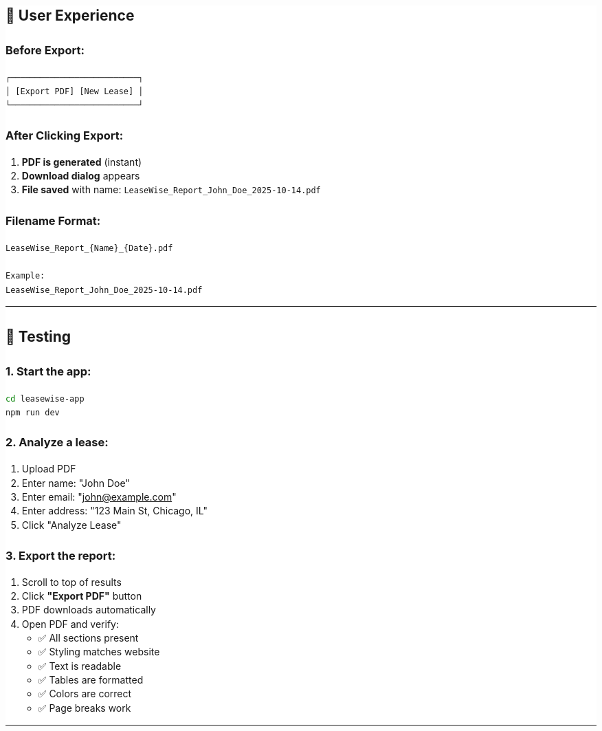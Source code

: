 
## 🎯 User Experience

### **Before Export:**
```
┌──────────────────────────┐
│ [Export PDF] [New Lease] │
└──────────────────────────┘
```

### **After Clicking Export:**
1. **PDF is generated** (instant)
2. **Download dialog** appears
3. **File saved** with name: `LeaseWise_Report_John_Doe_2025-10-14.pdf`

### **Filename Format:**
```
LeaseWise_Report_{Name}_{Date}.pdf

Example:
LeaseWise_Report_John_Doe_2025-10-14.pdf
```

---

## 🧪 Testing

### **1. Start the app:**
```bash
cd leasewise-app
npm run dev
```

### **2. Analyze a lease:**
1. Upload PDF
2. Enter name: "John Doe"
3. Enter email: "john@example.com"
4. Enter address: "123 Main St, Chicago, IL"
5. Click "Analyze Lease"

### **3. Export the report:**
1. Scroll to top of results
2. Click **"Export PDF"** button
3. PDF downloads automatically
4. Open PDF and verify:
   - ✅ All sections present
   - ✅ Styling matches website
   - ✅ Text is readable
   - ✅ Tables are formatted
   - ✅ Colors are correct
   - ✅ Page breaks work

---